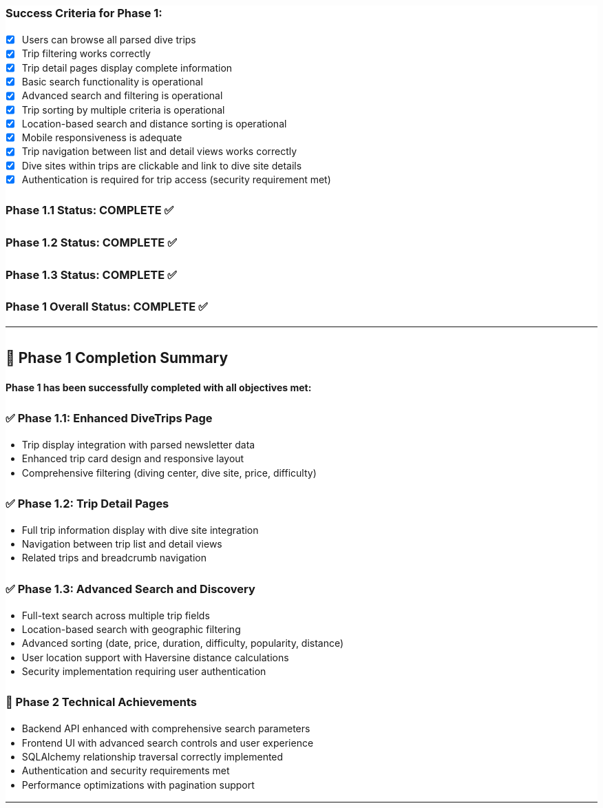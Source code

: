 ### **Success Criteria for Phase 1:**

- [x] Users can browse all parsed dive trips
- [x] Trip filtering works correctly
- [x] Trip detail pages display complete information
- [x] Basic search functionality is operational
- [x] Advanced search and filtering is operational
- [x] Trip sorting by multiple criteria is operational
- [x] Location-based search and distance sorting is operational
- [x] Mobile responsiveness is adequate
- [x] Trip navigation between list and detail views works correctly
- [x] Dive sites within trips are clickable and link to dive site details
- [x] Authentication is required for trip access (security requirement met)

### **Phase 1.1 Status: COMPLETE ✅**

### **Phase 1.2 Status: COMPLETE ✅**

### **Phase 1.3 Status: COMPLETE ✅**

### **Phase 1 Overall Status: COMPLETE ✅**

---

## **🎯 Phase 1 Completion Summary**

**Phase 1 has been successfully completed with all objectives met:**

### **✅ Phase 1.1: Enhanced DiveTrips Page**

- Trip display integration with parsed newsletter data
- Enhanced trip card design and responsive layout
- Comprehensive filtering (diving center, dive site, price, difficulty)

### **✅ Phase 1.2: Trip Detail Pages**

- Full trip information display with dive site integration
- Navigation between trip list and detail views
- Related trips and breadcrumb navigation

### **✅ Phase 1.3: Advanced Search and Discovery**

- Full-text search across multiple trip fields
- Location-based search with geographic filtering
- Advanced sorting (date, price, duration, difficulty, popularity, distance)
- User location support with Haversine distance calculations
- Security implementation requiring user authentication

### **🔧 Phase 2 Technical Achievements**

- Backend API enhanced with comprehensive search parameters
- Frontend UI with advanced search controls and user experience
- SQLAlchemy relationship traversal correctly implemented
- Authentication and security requirements met
- Performance optimizations with pagination support

---